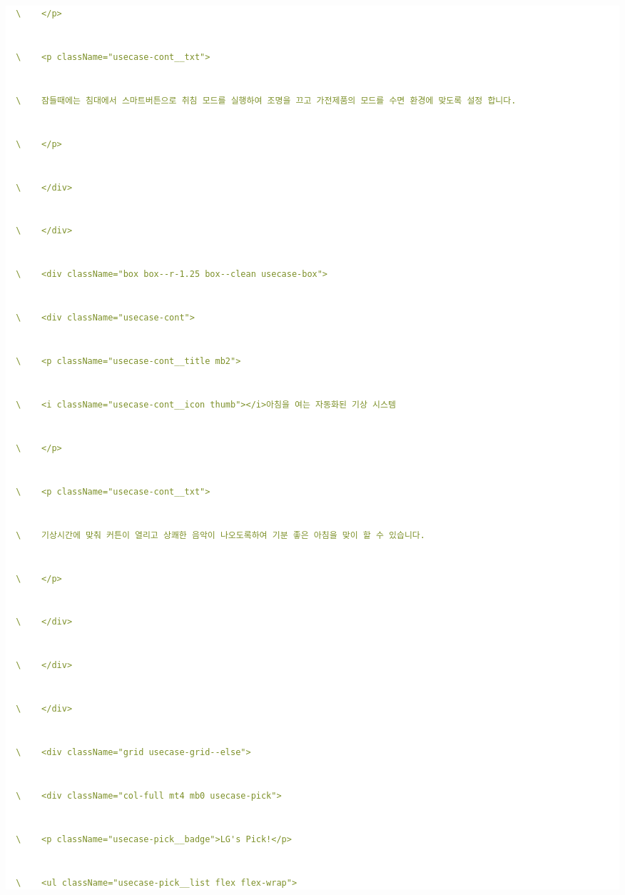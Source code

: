 ```yaml
  \    </p>


  \    <p className="usecase-cont__txt">


  \    잠들때에는 침대에서 스마트버튼으로 취침 모드를 실행하여 조명을 끄고 가전제품의 모드를 수면 환경에 맞도록 설정 합니다.


  \    </p>


  \    </div>


  \    </div>


  \    <div className="box box--r-1.25 box--clean usecase-box">


  \    <div className="usecase-cont">


  \    <p className="usecase-cont__title mb2">


  \    <i className="usecase-cont__icon thumb"></i>아침을 여는 자동화된 기상 시스템


  \    </p>


  \    <p className="usecase-cont__txt">


  \    기상시간에 맞춰 커튼이 열리고 상쾌한 음악이 나오도록하여 기분 좋은 아침을 맞이 할 수 있습니다.


  \    </p>


  \    </div>


  \    </div>


  \    </div>


  \    <div className="grid usecase-grid--else">


  \    <div className="col-full mt4 mb0 usecase-pick">


  \    <p className="usecase-pick__badge">LG's Pick!</p>


  \    <ul className="usecase-pick__list flex flex-wrap">


```